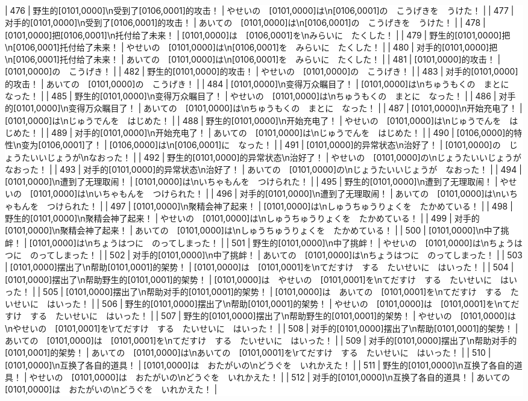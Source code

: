 | 476 | 野生的[0101,0000]\n受到了[0106,0001]的攻击！ | やせいの　[0101,0000]は\n[0106,0001]の　こうげきを　うけた！ |
| 477 | 对手的[0101,0000]\n受到了[0106,0001]的攻击！ | あいての　[0101,0000]は\n[0106,0001]の　こうげきを　うけた！ |
| 478 | [0101,0000]把[0106,0001]\n托付给了未来！ | [0101,0000]は　[0106,0001]を\nみらいに　たくした！ |
| 479 | 野生的[0101,0000]把\n[0106,0001]托付给了未来！ | やせいの　[0101,0000]は\n[0106,0001]を　みらいに　たくした！ |
| 480 | 对手的[0101,0000]把\n[0106,0001]托付给了未来！ | あいての　[0101,0000]は\n[0106,0001]を　みらいに　たくした！ |
| 481 | [0101,0000]的攻击！ | [0101,0000]の　こうげき！ |
| 482 | 野生的[0101,0000]的攻击！ | やせいの　[0101,0000]の　こうげき！ |
| 483 | 对手的[0101,0000]的攻击！ | あいての　[0101,0000]の　こうげき！ |
| 484 | [0101,0000]\n变得万众瞩目了！ | [0101,0000]は\nちゅうもくの　まとに　なった！ |
| 485 | 野生的[0101,0000]\n变得万众瞩目了！ | やせいの　[0101,0000]は\nちゅうもくの　まとに　なった！ |
| 486 | 对手的[0101,0000]\n变得万众瞩目了！ | あいての　[0101,0000]は\nちゅうもくの　まとに　なった！ |
| 487 | [0101,0000]\n开始充电了！ | [0101,0000]は\nじゅうでんを　はじめた！ |
| 488 | 野生的[0101,0000]\n开始充电了！ | やせいの　[0101,0000]は\nじゅうでんを　はじめた！ |
| 489 | 对手的[0101,0000]\n开始充电了！ | あいての　[0101,0000]は\nじゅうでんを　はじめた！ |
| 490 | [0106,0000]的特性\n变为[0106,0001]了！ | [0106,0000]は\n[0106,0001]に　なった！ |
| 491 | [0101,0000]的异常状态\n治好了！ | [0101,0000]の　じょうたいいじょうが\nなおった！ |
| 492 | 野生的[0101,0000]的异常状态\n治好了！ | やせいの　[0101,0000]の\nじょうたいいじょうが　なおった！ |
| 493 | 对手的[0101,0000]的异常状态\n治好了！ | あいての　[0101,0000]の\nじょうたいいじょうが　なおった！ |
| 494 | [0101,0000]\n遭到了无理取闹！ | [0101,0000]は\nいちゃもんを　つけられた！ |
| 495 | 野生的[0101,0000]\n遭到了无理取闹！ | やせいの　[0101,0000]は\nいちゃもんを　つけられた！ |
| 496 | 对手的[0101,0000]\n遭到了无理取闹！ | あいての　[0101,0000]は\nいちゃもんを　つけられた！ |
| 497 | [0101,0000]\n聚精会神了起来！ | [0101,0000]は\nしゅうちゅうりょくを　たかめている！ |
| 498 | 野生的[0101,0000]\n聚精会神了起来！ | やせいの　[0101,0000]は\nしゅうちゅうりょくを　たかめている！ |
| 499 | 对手的[0101,0000]\n聚精会神了起来！ | あいての　[0101,0000]は\nしゅうちゅうりょくを　たかめている！ |
| 500 | [0101,0000]\n中了挑衅！ | [0101,0000]は\nちょうはつに　のってしまった！ |
| 501 | 野生的[0101,0000]\n中了挑衅！ | やせいの　[0101,0000]は\nちょうはつに　のってしまった！ |
| 502 | 对手的[0101,0000]\n中了挑衅！ | あいての　[0101,0000]は\nちょうはつに　のってしまった！ |
| 503 | [0101,0000]摆出了\n帮助[0101,0001]的架势！ | [0101,0000]は　[0101,0001]を\nてだすけ　する　たいせいに　はいった！ |
| 504 | [0101,0000]摆出了\n帮助野生的[0101,0001]的架势！ | [0101,0000]は　やせいの　[0101,0001]を\nてだすけ　する　たいせいに　はいった！ |
| 505 | [0101,0000]摆出了\n帮助对手的[0101,0001]的架势！ | [0101,0000]は　あいての　[0101,0001]を\nてだすけ　する　たいせいに　はいった！ |
| 506 | 野生的[0101,0000]摆出了\n帮助[0101,0001]的架势！ | やせいの　[0101,0000]は　[0101,0001]を\nてだすけ　する　たいせいに　はいった！ |
| 507 | 野生的[0101,0000]摆出了\n帮助野生的[0101,0001]的架势！ | やせいの　[0101,0000]は\nやせいの　[0101,0001]を\rてだすけ　する　たいせいに　はいった！ |
| 508 | 对手的[0101,0000]摆出了\n帮助[0101,0001]的架势！ | あいての　[0101,0000]は　[0101,0001]を\nてだすけ　する　たいせいに　はいった！ |
| 509 | 对手的[0101,0000]摆出了\n帮助对手的[0101,0001]的架势！ | あいての　[0101,0000]は\nあいての　[0101,0001]を\rてだすけ　する　たいせいに　はいった！ |
| 510 | [0101,0000]\n互换了各自的道具！ | [0101,0000]は　おたがいの\nどうぐを　いれかえた！ |
| 511 | 野生的[0101,0000]\n互换了各自的道具！ | やせいの　[0101,0000]は　おたがいの\nどうぐを　いれかえた！ |
| 512 | 对手的[0101,0000]\n互换了各自的道具！ | あいての　[0101,0000]は　おたがいの\nどうぐを　いれかえた！ |